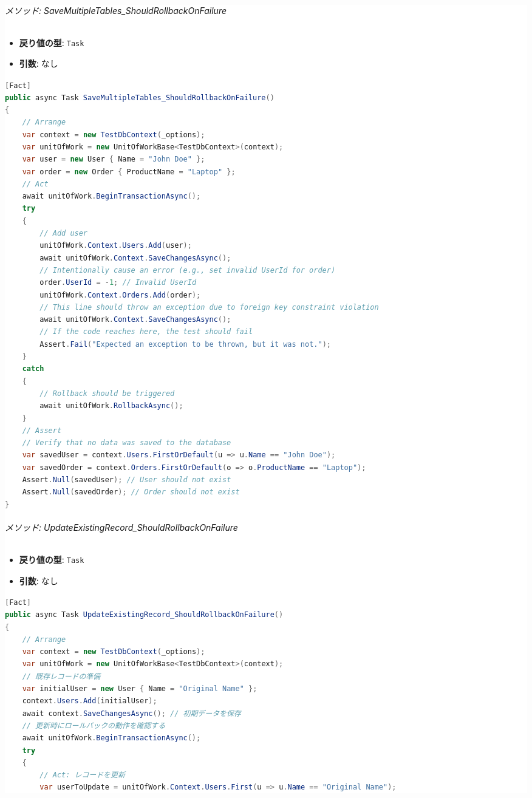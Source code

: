 ###### メソッド: SaveMultipleTables_ShouldRollbackOnFailure

- **戻り値の型**: `Task`

- **引数**: なし

```csharp
[Fact]
public async Task SaveMultipleTables_ShouldRollbackOnFailure()
{
    // Arrange
    var context = new TestDbContext(_options);
    var unitOfWork = new UnitOfWorkBase<TestDbContext>(context);
    var user = new User { Name = "John Doe" };
    var order = new Order { ProductName = "Laptop" };
    // Act
    await unitOfWork.BeginTransactionAsync();
    try
    {
        // Add user
        unitOfWork.Context.Users.Add(user);
        await unitOfWork.Context.SaveChangesAsync();
        // Intentionally cause an error (e.g., set invalid UserId for order)
        order.UserId = -1; // Invalid UserId
        unitOfWork.Context.Orders.Add(order);
        // This line should throw an exception due to foreign key constraint violation
        await unitOfWork.Context.SaveChangesAsync();
        // If the code reaches here, the test should fail
        Assert.Fail("Expected an exception to be thrown, but it was not.");
    }
    catch
    {
        // Rollback should be triggered
        await unitOfWork.RollbackAsync();
    }
    // Assert
    // Verify that no data was saved to the database
    var savedUser = context.Users.FirstOrDefault(u => u.Name == "John Doe");
    var savedOrder = context.Orders.FirstOrDefault(o => o.ProductName == "Laptop");
    Assert.Null(savedUser); // User should not exist
    Assert.Null(savedOrder); // Order should not exist
}
```

###### メソッド: UpdateExistingRecord_ShouldRollbackOnFailure

- **戻り値の型**: `Task`

- **引数**: なし

```csharp
[Fact]
public async Task UpdateExistingRecord_ShouldRollbackOnFailure()
{
    // Arrange
    var context = new TestDbContext(_options);
    var unitOfWork = new UnitOfWorkBase<TestDbContext>(context);
    // 既存レコードの準備
    var initialUser = new User { Name = "Original Name" };
    context.Users.Add(initialUser);
    await context.SaveChangesAsync(); // 初期データを保存
    // 更新時にロールバックの動作を確認する
    await unitOfWork.BeginTransactionAsync();
    try
    {
        // Act: レコードを更新
        var userToUpdate = unitOfWork.Context.Users.First(u => u.Name == "Original Name");
```